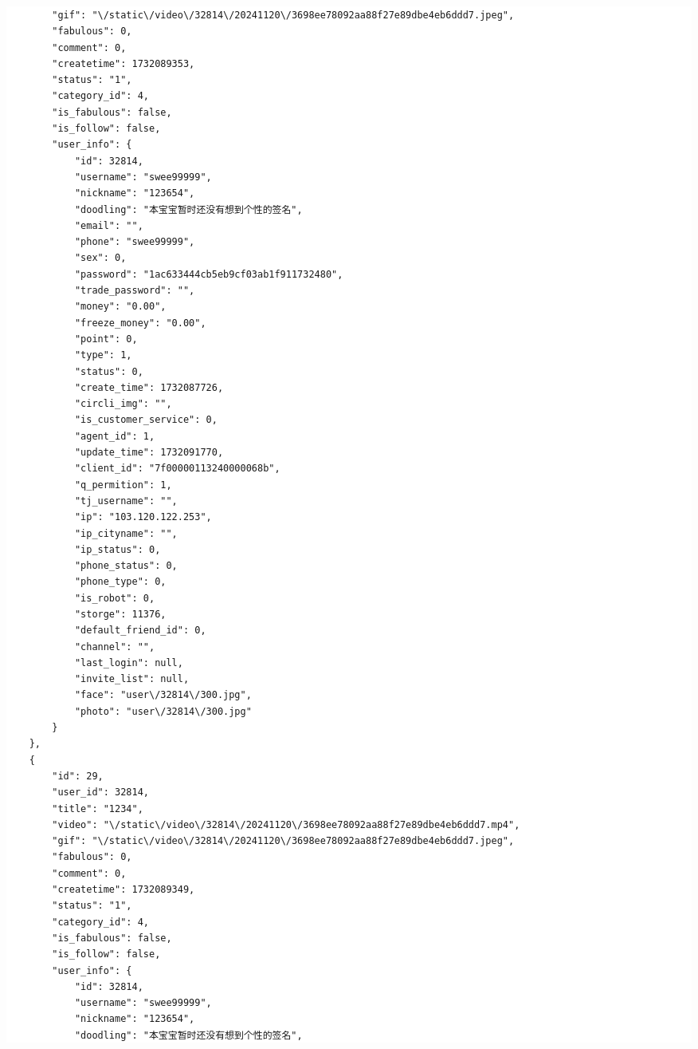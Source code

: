             "gif": "\/static\/video\/32814\/20241120\/3698ee78092aa88f27e89dbe4eb6ddd7.jpeg",
            "fabulous": 0,
            "comment": 0,
            "createtime": 1732089353,
            "status": "1",
            "category_id": 4,
            "is_fabulous": false,
            "is_follow": false,
            "user_info": {
                "id": 32814,
                "username": "swee99999",
                "nickname": "123654",
                "doodling": "本宝宝暂时还没有想到个性的签名",
                "email": "",
                "phone": "swee99999",
                "sex": 0,
                "password": "1ac633444cb5eb9cf03ab1f911732480",
                "trade_password": "",
                "money": "0.00",
                "freeze_money": "0.00",
                "point": 0,
                "type": 1,
                "status": 0,
                "create_time": 1732087726,
                "circli_img": "",
                "is_customer_service": 0,
                "agent_id": 1,
                "update_time": 1732091770,
                "client_id": "7f00000113240000068b",
                "q_permition": 1,
                "tj_username": "",
                "ip": "103.120.122.253",
                "ip_cityname": "",
                "ip_status": 0,
                "phone_status": 0,
                "phone_type": 0,
                "is_robot": 0,
                "storge": 11376,
                "default_friend_id": 0,
                "channel": "",
                "last_login": null,
                "invite_list": null,
                "face": "user\/32814\/300.jpg",
                "photo": "user\/32814\/300.jpg"
            }
        },
        {
            "id": 29,
            "user_id": 32814,
            "title": "1234",
            "video": "\/static\/video\/32814\/20241120\/3698ee78092aa88f27e89dbe4eb6ddd7.mp4",
            "gif": "\/static\/video\/32814\/20241120\/3698ee78092aa88f27e89dbe4eb6ddd7.jpeg",
            "fabulous": 0,
            "comment": 0,
            "createtime": 1732089349,
            "status": "1",
            "category_id": 4,
            "is_fabulous": false,
            "is_follow": false,
            "user_info": {
                "id": 32814,
                "username": "swee99999",
                "nickname": "123654",
                "doodling": "本宝宝暂时还没有想到个性的签名",